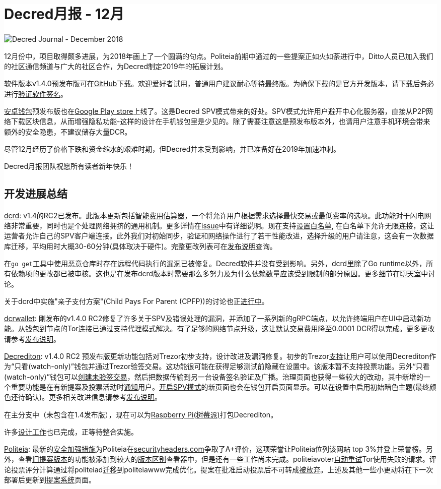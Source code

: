 # Decred月报 - 12月 

![Decred Journal - December 2018](img/DEC18_journal-201812-384.png)

12月份中，项目取得颇多进展，为2018年画上了一个圆满的句点。Politeia前期中通过的一些提案正如火如荼进行中，Ditto人员已加入我们的社区通信频道与广大的社区合作，为Decred制定2019年的拓展计划。

软件版本v1.4.0预发布版可在[GitHub](https://github.com/decred/decred-binaries/releases/tag/v1.4.0-rc2)下载。欢迎爱好者试用，普通用户建议耐心等待最终版。为确保下载的是官方开发版本，请下载后务必进行[验证软件签名](https://docs.decred.org/advanced/verifying-binaries/)。

[安卓钱包](https://github.com/decred/dcrandroid)预发布版也在[Google Play store](https://play.google.com/store/apps/details?id=com.decred.dcrandroid.mainnet)上线了。这是Decred SPV模式带来的好处。SPV模式允许用户避开中心化服务器，直接从P2P网络下载区块信息，从而增强隐私功能-这样的设计在手机钱包里是少见的。除了需要注意这是预发布版本外，也请用户注意手机环境会带来额外的安全隐患，不建议储存大量DCR。

尽管12月经历了价格下跌和资金缩水的艰难时期，但Decred并未受到影响，并已准备好在2019年加速冲刺。

Decred月报团队祝愿所有读者新年快乐！

## 开发进展总结

[dcrd](https://github.com/decred/dcrd): v1.4的RC2已发布。此版本更新包括[智能费用估算器](https://github.com/decred/dcrd/pull/1434)，一个将允许用户根据需求选择最快交易或最低费率的选项。此功能对于闪电网络非常重要，同时也是个处理网络拥挤的通用机制。更多详情在[issue](https://github.com/decred/dcrd/issues/1412)中有详细说明。现在支持[设置白名单](https://github.com/decred/dcrd/pull/1516), 在白名单下允许无限连接，这让运营者允许自己的SPV客户端连接。此外我们对初始同步，验证和网络操作进行了若干性能改进，选择升级的用户请注意，这会有一次数据库迁移，平均用时大概30-60分钟(具体取决于硬件)。完整更改列表可在[发布说明](https://github.com/decred/decred-binaries/releases/tag/v1.4.0-rc2)查询。

在`go get`工具中使用恶意仓库时存在远程代码执行的[漏洞](https://seclists.org/oss-sec/2018/q4/254)已被修复。Decred软件并没有受到影响。另外，dcrd里除了Go runtime以外，所有依赖项的更改都已被审核。这也是在发布dcrd版本时需要那么多努力及为什么依赖数量应该受到限制的部分原因。更多细节在[聊天室](https://matrix.to/#/!HEeJkbPRpAqgAwhXWO:decred.org/$154476448242812wqgkf:decred.org)中讨论。

关于dcrd中实施"亲子支付方案"(Child Pays For Parent (CPFP))的讨论也正[进行中](https://github.com/decred/dcrd/issues/1556)。

[dcrwallet](https://github.com/decred/dcrwallet): 刚发布的v1.4.0 RC2修复了许多关于SPV及错误处理的漏洞，并添加了一系列新的gRPC端点，以允许终端用户在UI中启动新功能。从钱包到节点的Tor连接已通过支持[代理模式](https://github.com/decred/dcrwallet/pull/1294)解决。有了足够的网络节点升级，这让[默认交易费用](https://github.com/decred/dcrwallet/pull/1339)降至0.0001 DCR得以完成。更多更改请参考[发布说明](https://github.com/decred/decred-binaries/releases/tag/v1.4.0-rc2)。

[Decrediton](https://github.com/decred/decrediton): v1.4.0 RC2 预发布版更新功能包括对Trezor初步支持，设计改进及漏洞修复。初步的Trezor[支持](https://github.com/decred/decrediton/pull/1547)让用户可以使用Decrediton作为“只看(watch-only)”钱包并通过Trezor验签交易。这功能很可能在获得足够测试前隐藏在设置中。该版本暂不支持投票功能。另外“只看(watch-only)”钱包可以[创建未验签交易](https://github.com/decred/decrediton/pull/1864)，然后把数据传输到另一台设备签名验证及广播。治理页面也获得一些较大的改动，其中新增的一个重要功能是在有新提案及投票活动时[通知](https://github.com/decred/decrediton/pull/1835)用户。[开启SPV模式](https://github.com/decred/decrediton/pull/1766)的新页面也会在钱包开启页面显示。可以在设置中启用初始暗色主题(最终颜色还待确认)。更多相关改进信息请参考[发布说明](https://github.com/decred/decred-binaries/releases/tag/v1.4.0-rc2)。

在主分支中（未包含在1.4发布版），现在可以为[Raspberry Pi(树莓派)](https://github.com/decred/decrediton/pull/1904)打包Decrediton。

许多[设计工作](https://github.com/decred/decrediton/issues?utf8=%E2%9C%93&q=is%3Aissue+author%3Alinnutee+created%3A2018-12-01..2018-12-31)也已完成，正等待整合实施。

[Politeia](https://github.com/decred/politeia): 最新的[安全加强措施](https://github.com/decred/politeiagui/pull/935)为Politeia在[securityheaders.com](https://securityheaders.com/?q=test-proposals.decred.org&followRedirects=on)争取了A+评价，这项荣誉让Politeia位列该网站 top 3%并登上荣誉榜。另外，查看[旧提案版本](https://github.com/decred/politeiagui/pull/949)的功能被添加到较大的[版本区别](https://github.com/decred/politeiagui/issues/973)查看器中，但是还有一些工作尚未完成。politeiavoter[自动重试](https://github.com/decred/politeia/pull/639)Tor使用失败的请求。评论投票评分计算通过将politeiad[迁移](https://github.com/decred/politeia/pull/610)到politeiawww完成优化。提案在批准启动投票后不可转成[被放弃](https://github.com/decred/politeiagui/pull/936)。上述及其他一些小更动将在下一次部署后更新到[提案系统](https://proposals.decred.org/)页面。

